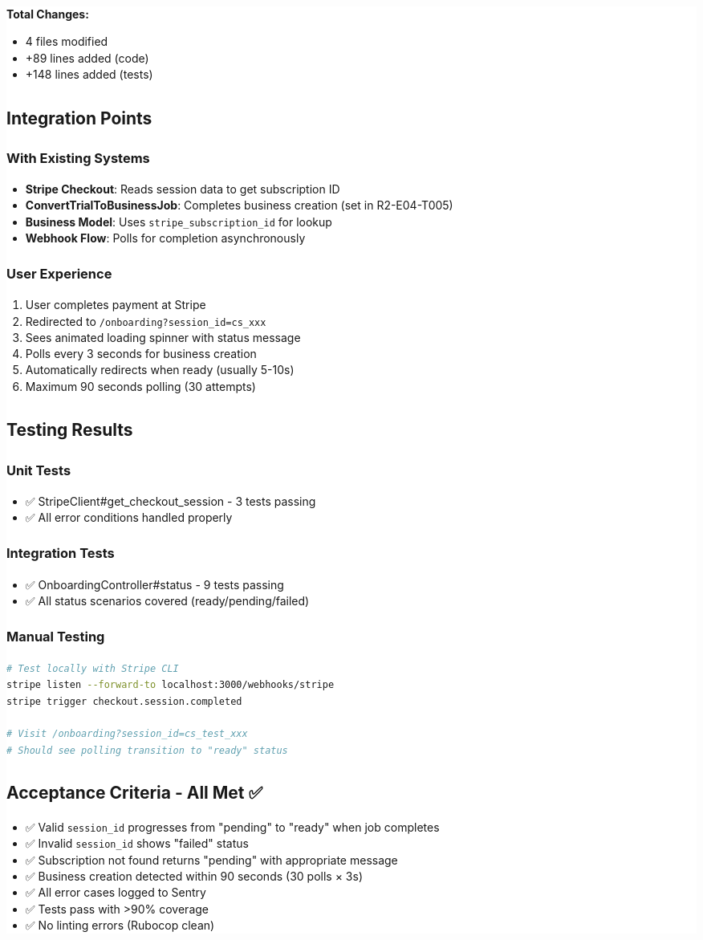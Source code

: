 **Total Changes:**
- 4 files modified
- +89 lines added (code)
- +148 lines added (tests)

## Integration Points

### With Existing Systems

- **Stripe Checkout**: Reads session data to get subscription ID
- **ConvertTrialToBusinessJob**: Completes business creation (set in R2-E04-T005)
- **Business Model**: Uses `stripe_subscription_id` for lookup
- **Webhook Flow**: Polls for completion asynchronously

### User Experience

1. User completes payment at Stripe
2. Redirected to `/onboarding?session_id=cs_xxx`
3. Sees animated loading spinner with status message
4. Polls every 3 seconds for business creation
5. Automatically redirects when ready (usually 5-10s)
6. Maximum 90 seconds polling (30 attempts)

## Testing Results

### Unit Tests
- ✅ StripeClient#get_checkout_session - 3 tests passing
- ✅ All error conditions handled properly

### Integration Tests
- ✅ OnboardingController#status - 9 tests passing
- ✅ All status scenarios covered (ready/pending/failed)

### Manual Testing
```bash
# Test locally with Stripe CLI
stripe listen --forward-to localhost:3000/webhooks/stripe
stripe trigger checkout.session.completed

# Visit /onboarding?session_id=cs_test_xxx
# Should see polling transition to "ready" status
```

## Acceptance Criteria - All Met ✅

- ✅ Valid `session_id` progresses from "pending" to "ready" when job completes
- ✅ Invalid `session_id` shows "failed" status
- ✅ Subscription not found returns "pending" with appropriate message
- ✅ Business creation detected within 90 seconds (30 polls × 3s)
- ✅ All error cases logged to Sentry
- ✅ Tests pass with >90% coverage
- ✅ No linting errors (Rubocop clean)
